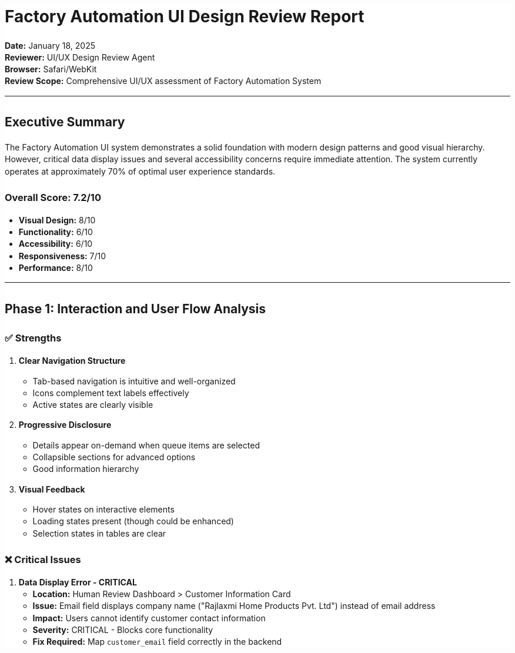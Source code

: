 # Factory Automation UI Design Review Report

**Date:** January 18, 2025  
**Reviewer:** UI/UX Design Review Agent  
**Browser:** Safari/WebKit  
**Review Scope:** Comprehensive UI/UX assessment of Factory Automation System

---

## Executive Summary

The Factory Automation UI system demonstrates a solid foundation with modern design patterns and good visual hierarchy. However, critical data display issues and several accessibility concerns require immediate attention. The system currently operates at approximately 70% of optimal user experience standards.

### Overall Score: 7.2/10

- **Visual Design:** 8/10
- **Functionality:** 6/10
- **Accessibility:** 6/10
- **Responsiveness:** 7/10
- **Performance:** 8/10

---

## Phase 1: Interaction and User Flow Analysis

### ✅ Strengths

1. **Clear Navigation Structure**
   - Tab-based navigation is intuitive and well-organized
   - Icons complement text labels effectively
   - Active states are clearly visible

2. **Progressive Disclosure**
   - Details appear on-demand when queue items are selected
   - Collapsible sections for advanced options
   - Good information hierarchy

3. **Visual Feedback**
   - Hover states on interactive elements
   - Loading states present (though could be enhanced)
   - Selection states in tables are clear

### ❌ Critical Issues

1. **Data Display Error - CRITICAL**
   - **Location:** Human Review Dashboard > Customer Information Card
   - **Issue:** Email field displays company name ("Rajlaxmi Home Products Pvt. Ltd") instead of email address
   - **Impact:** Users cannot identify customer contact information
   - **Severity:** CRITICAL - Blocks core functionality
   - **Fix Required:** Map `customer_email` field correctly in the backend
